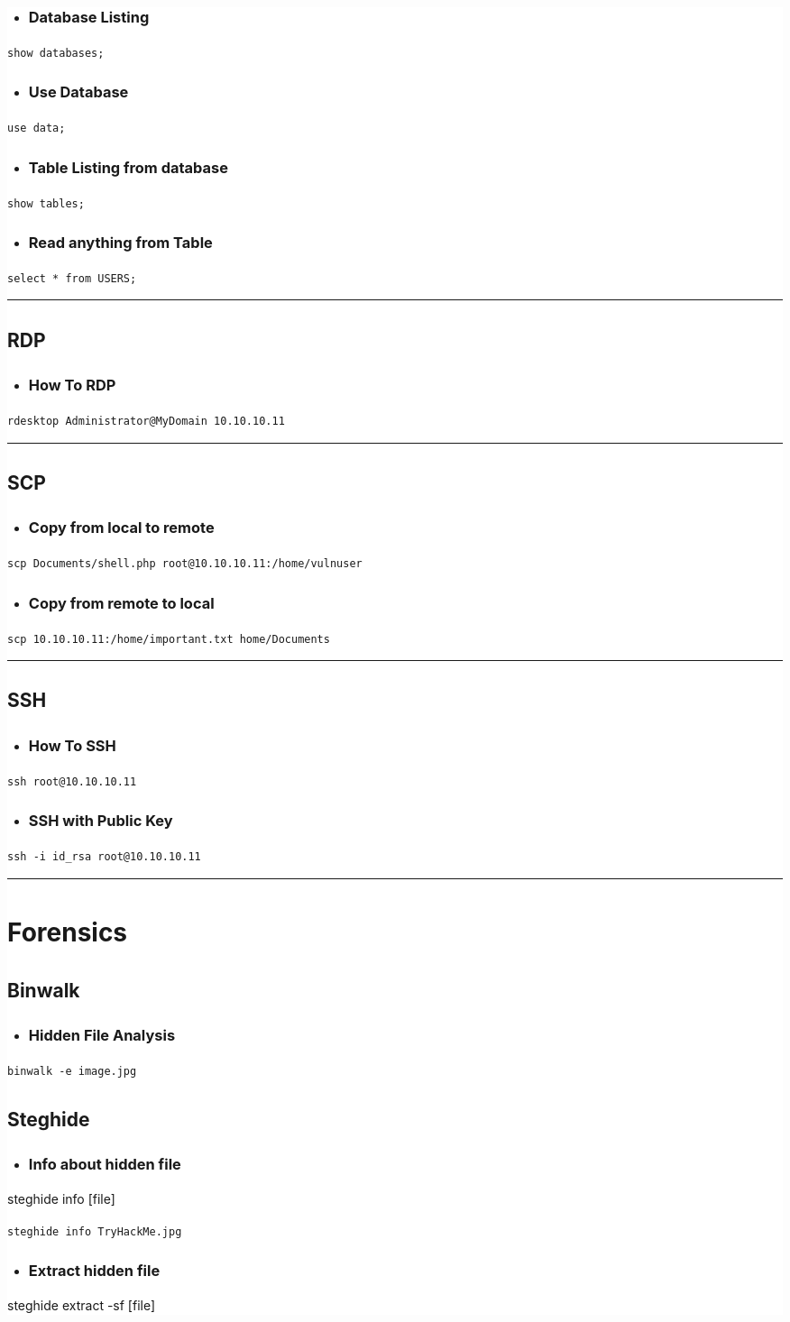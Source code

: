 ```
```
- ### Database Listing
```
show databases;
```
- ### Use Database
```
use data;
```
- ### Table Listing from database
```
show tables;
```
- ### Read anything from Table
```
select * from USERS;
```
---------------------------------------------------------------------------
## RDP
- ###  How To RDP
```
rdesktop Administrator@MyDomain 10.10.10.11
```
---------------------------------------------------------------------------
## SCP
- ### Copy from local to remote
```
scp Documents/shell.php root@10.10.10.11:/home/vulnuser
```
- ### Copy from remote to local
```
scp 10.10.10.11:/home/important.txt home/Documents
```
---------------------------------------------------------------------------
## SSH
- ###  How To SSH
```
ssh root@10.10.10.11
```
- ###  SSH with Public Key
```
ssh -i id_rsa root@10.10.10.11
```
---------------------------------------------------------------------------

# Forensics
## Binwalk 
- ### Hidden File Analysis
```
binwalk -e image.jpg
```
## Steghide
- ### Info about hidden file
steghide info [file]
```
steghide info TryHackMe.jpg
```
- ### Extract hidden file
steghide extract -sf [file]
```
```